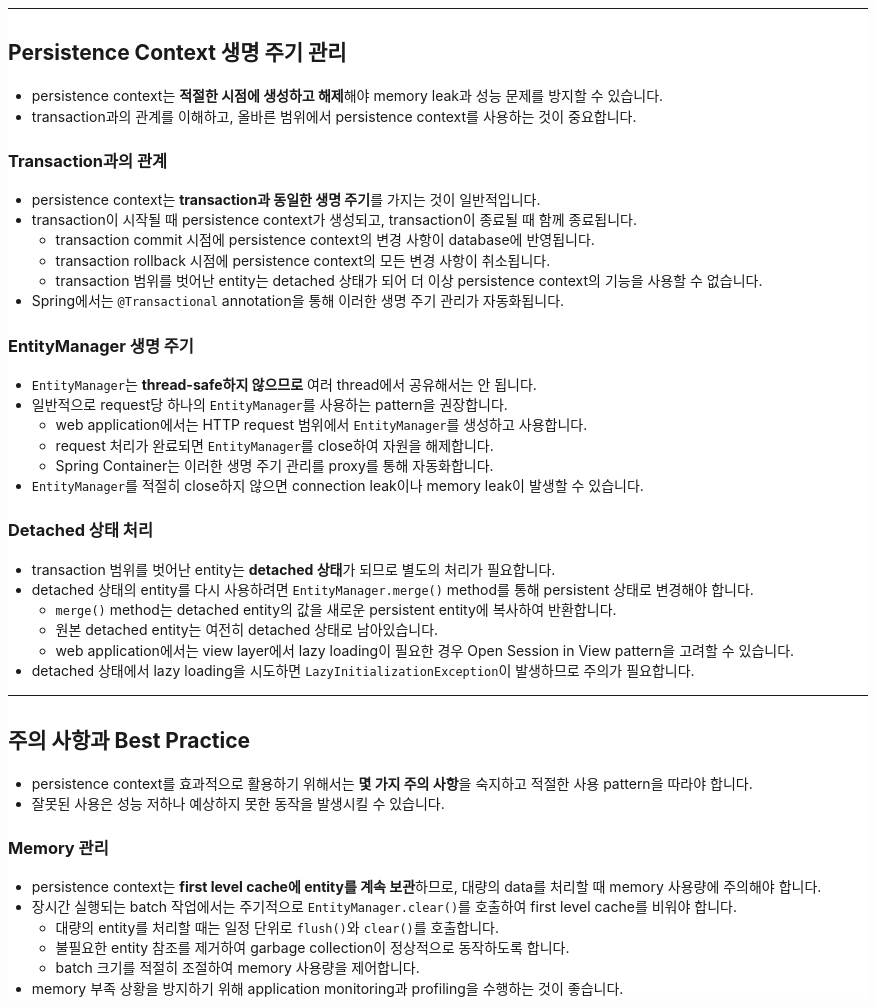 
---


## Persistence Context 생명 주기 관리

- persistence context는 **적절한 시점에 생성하고 해제**해야 memory leak과 성능 문제를 방지할 수 있습니다.
- transaction과의 관계를 이해하고, 올바른 범위에서 persistence context를 사용하는 것이 중요합니다.


### Transaction과의 관계

- persistence context는 **transaction과 동일한 생명 주기**를 가지는 것이 일반적입니다.
- transaction이 시작될 때 persistence context가 생성되고, transaction이 종료될 때 함께 종료됩니다.
    - transaction commit 시점에 persistence context의 변경 사항이 database에 반영됩니다.
    - transaction rollback 시점에 persistence context의 모든 변경 사항이 취소됩니다.
    - transaction 범위를 벗어난 entity는 detached 상태가 되어 더 이상 persistence context의 기능을 사용할 수 없습니다.
- Spring에서는 `@Transactional` annotation을 통해 이러한 생명 주기 관리가 자동화됩니다.


### EntityManager 생명 주기

- `EntityManager`는 **thread-safe하지 않으므로** 여러 thread에서 공유해서는 안 됩니다.
- 일반적으로 request당 하나의 `EntityManager`를 사용하는 pattern을 권장합니다.
    - web application에서는 HTTP request 범위에서 `EntityManager`를 생성하고 사용합니다.
    - request 처리가 완료되면 `EntityManager`를 close하여 자원을 해제합니다.
    - Spring Container는 이러한 생명 주기 관리를 proxy를 통해 자동화합니다.
- `EntityManager`를 적절히 close하지 않으면 connection leak이나 memory leak이 발생할 수 있습니다.


### Detached 상태 처리

- transaction 범위를 벗어난 entity는 **detached 상태**가 되므로 별도의 처리가 필요합니다.
- detached 상태의 entity를 다시 사용하려면 `EntityManager.merge()` method를 통해 persistent 상태로 변경해야 합니다.
    - `merge()` method는 detached entity의 값을 새로운 persistent entity에 복사하여 반환합니다.
    - 원본 detached entity는 여전히 detached 상태로 남아있습니다.
    - web application에서는 view layer에서 lazy loading이 필요한 경우 Open Session in View pattern을 고려할 수 있습니다.
- detached 상태에서 lazy loading을 시도하면 `LazyInitializationException`이 발생하므로 주의가 필요합니다.


---


## 주의 사항과 Best Practice

- persistence context를 효과적으로 활용하기 위해서는 **몇 가지 주의 사항**을 숙지하고 적절한 사용 pattern을 따라야 합니다.
- 잘못된 사용은 성능 저하나 예상하지 못한 동작을 발생시킬 수 있습니다.


### Memory 관리

- persistence context는 **first level cache에 entity를 계속 보관**하므로, 대량의 data를 처리할 때 memory 사용량에 주의해야 합니다.
- 장시간 실행되는 batch 작업에서는 주기적으로 `EntityManager.clear()`를 호출하여 first level cache를 비워야 합니다.
    - 대량의 entity를 처리할 때는 일정 단위로 `flush()`와 `clear()`를 호출합니다.
    - 불필요한 entity 참조를 제거하여 garbage collection이 정상적으로 동작하도록 합니다.
    - batch 크기를 적절히 조절하여 memory 사용량을 제어합니다.
- memory 부족 상황을 방지하기 위해 application monitoring과 profiling을 수행하는 것이 좋습니다.
